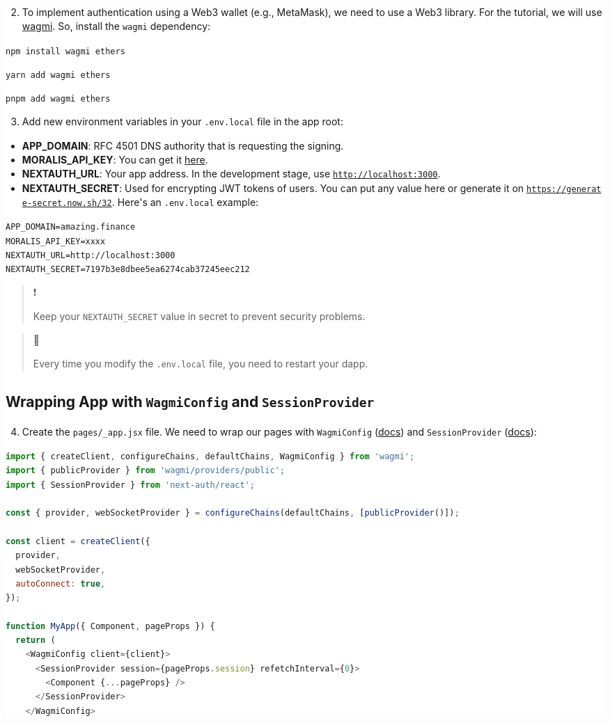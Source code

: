 

2. To implement authentication using a Web3 wallet (e.g., MetaMask), we need to use a Web3 library. For the tutorial, we will use [wagmi](https://wagmi.sh/docs/getting-started). So, install the `wagmi` dependency:

```text npm
npm install wagmi ethers
```
```text yarn
yarn add wagmi ethers
```
```text pnpm
pnpm add wagmi ethers
```



3. Add new environment variables in your `.env.local` file in the app root:

- **APP_DOMAIN**: RFC 4501 DNS authority that is requesting the signing.
- **MORALIS_API_KEY**: You can get it [here](https://admin.moralis.io/account/profile).
- **NEXTAUTH_URL**: Your app address. In the development stage, use [`http://localhost:3000`](http://localhost:3000).
- **NEXTAUTH_SECRET**: Used for encrypting JWT tokens of users. You can put any value here or generate it on [`https://generate-secret.now.sh/32`](https://generate-secret.now.sh/32). Here's an `.env.local` example: 

```text .env.local
APP_DOMAIN=amazing.finance
MORALIS_API_KEY=xxxx
NEXTAUTH_URL=http://localhost:3000
NEXTAUTH_SECRET=7197b3e8dbee5ea6274cab37245eec212
```



> ❗️ 
> 
> Keep your `NEXTAUTH_SECRET` value in secret to prevent security problems.

> 🚧 
> 
> Every time you modify the `.env.local` file, you need to restart your dapp.

## Wrapping App with `WagmiConfig` and `SessionProvider`

4. Create the `pages/_app.jsx` file. We need to wrap our pages with `WagmiConfig` ([docs](https://wagmi.sh/docs/WagmiConfig)) and `SessionProvider` ([docs](https://next-auth.js.org/getting-started/client#sessionprovider)):

```javascript
import { createClient, configureChains, defaultChains, WagmiConfig } from 'wagmi';
import { publicProvider } from 'wagmi/providers/public';
import { SessionProvider } from 'next-auth/react';

const { provider, webSocketProvider } = configureChains(defaultChains, [publicProvider()]);

const client = createClient({
  provider,
  webSocketProvider,
  autoConnect: true,
});

function MyApp({ Component, pageProps }) {
  return (
    <WagmiConfig client={client}>
      <SessionProvider session={pageProps.session} refetchInterval={0}>
        <Component {...pageProps} />
      </SessionProvider>
    </WagmiConfig>
```